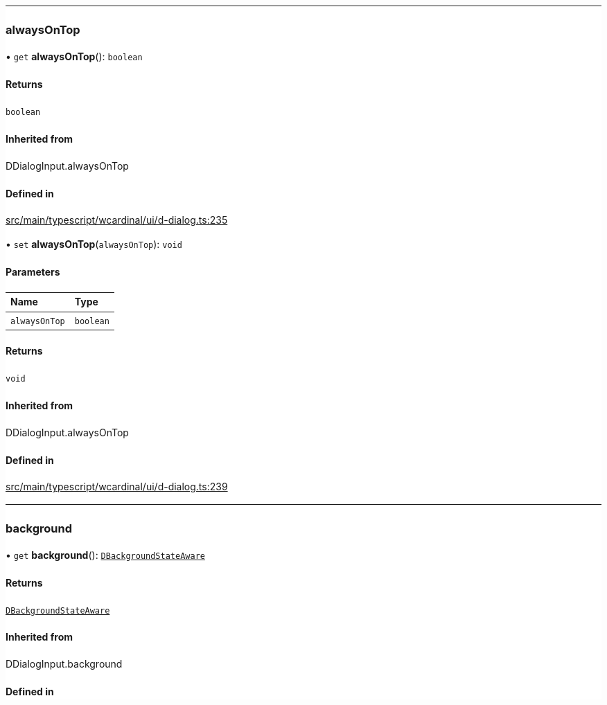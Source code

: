 ___

### alwaysOnTop

• `get` **alwaysOnTop**(): `boolean`

#### Returns

`boolean`

#### Inherited from

DDialogInput.alwaysOnTop

#### Defined in

[src/main/typescript/wcardinal/ui/d-dialog.ts:235](https://github.com/winter-cardinal/winter-cardinal-ui/blob/v0.457.0/src/main/typescript/wcardinal/ui/d-dialog.ts#L235)

• `set` **alwaysOnTop**(`alwaysOnTop`): `void`

#### Parameters

| Name | Type |
| :------ | :------ |
| `alwaysOnTop` | `boolean` |

#### Returns

`void`

#### Inherited from

DDialogInput.alwaysOnTop

#### Defined in

[src/main/typescript/wcardinal/ui/d-dialog.ts:239](https://github.com/winter-cardinal/winter-cardinal-ui/blob/v0.457.0/src/main/typescript/wcardinal/ui/d-dialog.ts#L239)

___

### background

• `get` **background**(): [`DBackgroundStateAware`](../interfaces/DBackgroundStateAware.md)

#### Returns

[`DBackgroundStateAware`](../interfaces/DBackgroundStateAware.md)

#### Inherited from

DDialogInput.background

#### Defined in
